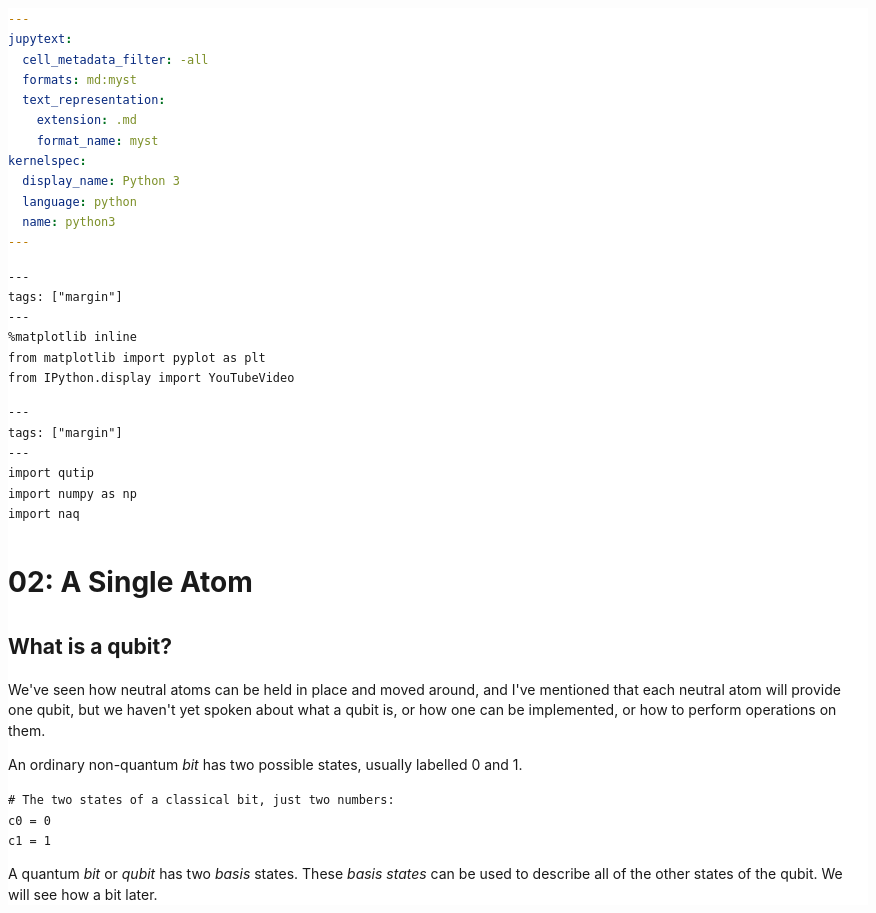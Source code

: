```yaml
---
jupytext:
  cell_metadata_filter: -all
  formats: md:myst
  text_representation:
    extension: .md
    format_name: myst
kernelspec:
  display_name: Python 3
  language: python
  name: python3
---
```


```{code-cell} ipython3
---
tags: ["margin"]
---
%matplotlib inline
from matplotlib import pyplot as plt
from IPython.display import YouTubeVideo
```

```{code-cell} ipython3
---
tags: ["margin"]
---
import qutip
import numpy as np
import naq
```

# 02: A Single Atom

## What is a qubit?

We've seen how neutral atoms can be held in place and moved around, and I've
mentioned that each neutral atom will provide one qubit, but we haven't yet
spoken about what a qubit is, or how one can be implemented, or how to perform
operations on them.

An ordinary non-quantum *bit* has two possible states, usually labelled
0 and 1.

```{code-cell} ipython3
# The two states of a classical bit, just two numbers:
c0 = 0
c1 = 1
```

A quantum *bit* or *qubit* has two *basis* states. These *basis states* can
be used to describe all of the other states of the qubit. We will see how
a bit later.

